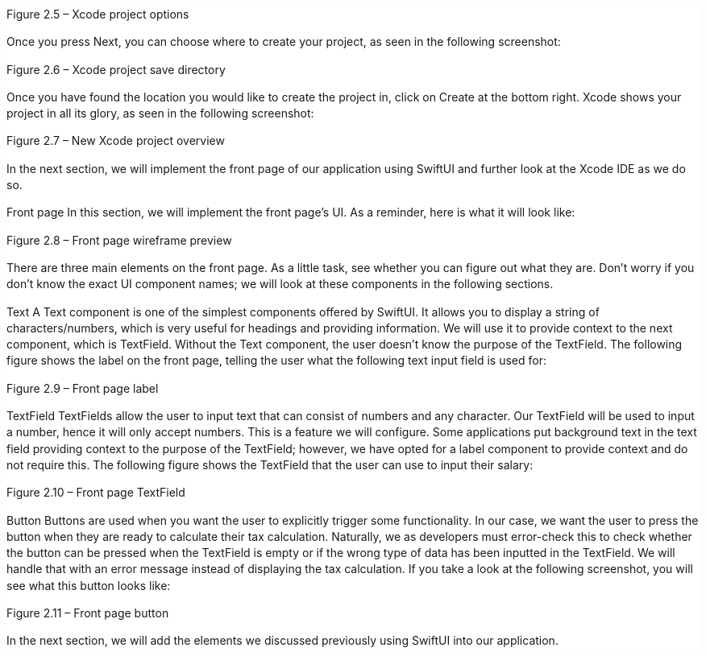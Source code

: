 Figure 2.5 – Xcode project options

Once you press Next, you can choose where to create your project, as seen in the following screenshot:

Figure 2.6 – Xcode project save directory

Once you have found the location you would like to create the project in, click on Create at the bottom right. Xcode shows your project in all its glory, as seen in the following screenshot:

Figure 2.7 – New Xcode project overview

In the next section, we will implement the front page of our application using SwiftUI and further look at the Xcode IDE as we do so.

Front page
In this section, we will implement the front page’s UI. As a reminder, here is what it will look like:


Figure 2.8 – Front page wireframe preview

There are three main elements on the front page. As a little task, see whether you can figure out what they are. Don’t worry if you don’t know the exact UI component names; we will look at these components in the following sections.

Text
A Text component is one of the simplest components offered by SwiftUI. It allows you to display a string of characters/numbers, which is very useful for headings and providing information. We will use it to provide context to the next component, which is TextField. Without the Text component, the user doesn’t know the purpose of the TextField. The following figure shows the label on the front page, telling the user what the following text input field is used for:


Figure 2.9 – Front page label

TextField
TextFields allow the user to input text that can consist of numbers and any character. Our TextField will be used to input a number, hence it will only accept numbers. This is a feature we will configure. Some applications put background text in the text field providing context to the purpose of the TextField; however, we have opted for a label component to provide context and do not require this. The following figure shows the TextField that the user can use to input their salary:


Figure 2.10 – Front page TextField

Button
Buttons are used when you want the user to explicitly trigger some functionality. In our case, we want the user to press the button when they are ready to calculate their tax calculation. Naturally, we as developers must error-check this to check whether the button can be pressed when the TextField is empty or if the wrong type of data has been inputted in the TextField. We will handle that with an error message instead of displaying the tax calculation. If you take a look at the following screenshot, you will see what this button looks like:


Figure 2.11 – Front page button

In the next section, we will add the elements we discussed previously using SwiftUI into our application.
